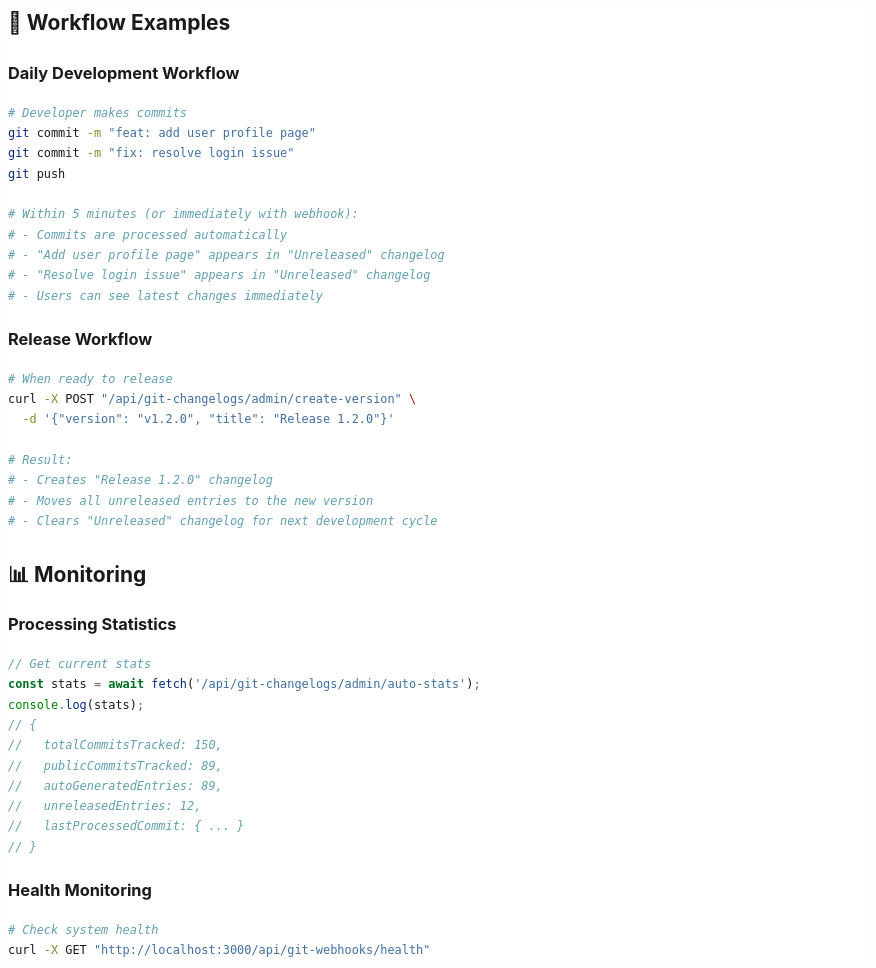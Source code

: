 ## 🔄 Workflow Examples

### Daily Development Workflow
```bash
# Developer makes commits
git commit -m "feat: add user profile page"
git commit -m "fix: resolve login issue"
git push

# Within 5 minutes (or immediately with webhook):
# - Commits are processed automatically
# - "Add user profile page" appears in "Unreleased" changelog
# - "Resolve login issue" appears in "Unreleased" changelog
# - Users can see latest changes immediately
```

### Release Workflow
```bash
# When ready to release
curl -X POST "/api/git-changelogs/admin/create-version" \
  -d '{"version": "v1.2.0", "title": "Release 1.2.0"}'

# Result:
# - Creates "Release 1.2.0" changelog
# - Moves all unreleased entries to the new version
# - Clears "Unreleased" changelog for next development cycle
```

## 📊 Monitoring

### Processing Statistics
```javascript
// Get current stats
const stats = await fetch('/api/git-changelogs/admin/auto-stats');
console.log(stats);
// {
//   totalCommitsTracked: 150,
//   publicCommitsTracked: 89,
//   autoGeneratedEntries: 89,
//   unreleasedEntries: 12,
//   lastProcessedCommit: { ... }
// }
```

### Health Monitoring
```bash
# Check system health
curl -X GET "http://localhost:3000/api/git-webhooks/health"
```
